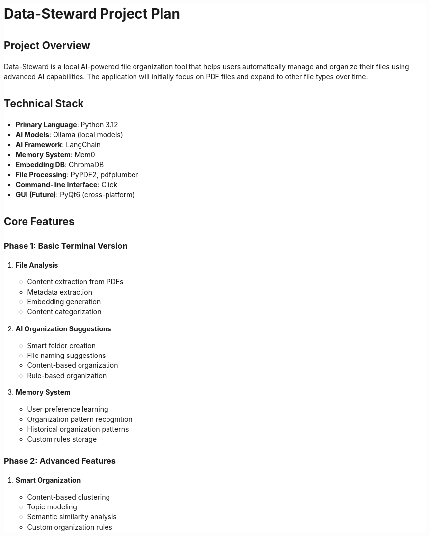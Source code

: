 # Data-Steward Project Plan

## Project Overview

Data-Steward is a local AI-powered file organization tool that helps users automatically manage and organize their files using advanced AI capabilities. The application will initially focus on PDF files and expand to other file types over time.

## Technical Stack

- **Primary Language**: Python 3.12
- **AI Models**: Ollama (local models)
- **AI Framework**: LangChain
- **Memory System**: Mem0
- **Embedding DB**: ChromaDB
- **File Processing**: PyPDF2, pdfplumber
- **Command-line Interface**: Click
- **GUI (Future)**: PyQt6 (cross-platform)

## Core Features

### Phase 1: Basic Terminal Version

1. **File Analysis**

   - Content extraction from PDFs
   - Metadata extraction
   - Embedding generation
   - Content categorization

2. **AI Organization Suggestions**

   - Smart folder creation
   - File naming suggestions
   - Content-based organization
   - Rule-based organization

3. **Memory System**
   - User preference learning
   - Organization pattern recognition
   - Historical organization patterns
   - Custom rules storage

### Phase 2: Advanced Features

1. **Smart Organization**

   - Content-based clustering
   - Topic modeling
   - Semantic similarity analysis
   - Custom organization rules
